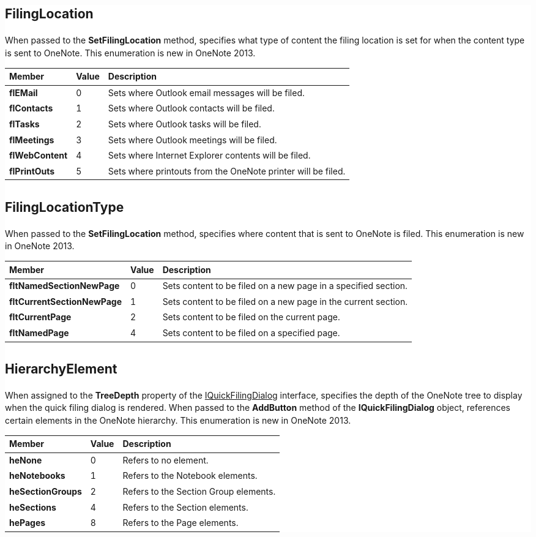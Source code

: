 ## FilingLocation
<a name="odc_CreateFileType"> </a>

When passed to the **SetFilingLocation** method, specifies what type of content the filing location is set for when the content type is sent to OneNote. This enumeration is new in OneNote 2013. 
  
|**Member**|**Value**|**Description**|
|:-----|:-----|:-----|
|**flEMail** <br/> |0  <br/> |Sets where Outlook email messages will be filed.  <br/> |
|**flContacts** <br/> |1  <br/> |Sets where Outlook contacts will be filed.  <br/> |
|**flTasks** <br/> |2  <br/> |Sets where Outlook tasks will be filed.  <br/> |
|**flMeetings** <br/> |3  <br/> |Sets where Outlook meetings will be filed.  <br/> |
|**flWebContent** <br/> |4  <br/> |Sets where Internet Explorer contents will be filed.  <br/> |
|**flPrintOuts** <br/> |5  <br/> |Sets where printouts from the OneNote printer will be filed.  <br/> |
   
## FilingLocationType
<a name="odc_CreateFileType"> </a>

When passed to the **SetFilingLocation** method, specifies where content that is sent to OneNote is filed. This enumeration is new in OneNote 2013. 
  
|**Member**|**Value**|**Description**|
|:-----|:-----|:-----|
|**fltNamedSectionNewPage** <br/> |0  <br/> |Sets content to be filed on a new page in a specified section.  <br/> |
|**fltCurrentSectionNewPage** <br/> |1  <br/> |Sets content to be filed on a new page in the current section.  <br/> |
|**fltCurrentPage** <br/> |2  <br/> |Sets content to be filed on the current page.  <br/> |
|**fltNamedPage** <br/> |4  <br/> |Sets content to be filed on a specified page.  <br/> |
   
## HierarchyElement
<a name="odc_CreateFileType"> </a>

When assigned to the **TreeDepth** property of the [IQuickFilingDialog](quick-filing-dialog-box-interfaces-onenote.md) interface, specifies the depth of the OneNote tree to display when the quick filing dialog is rendered. When passed to the **AddButton** method of the **IQuickFilingDialog** object, references certain elements in the OneNote hierarchy. This enumeration is new in OneNote 2013. 
  
|**Member**|**Value**|**Description**|
|:-----|:-----|:-----|
|**heNone** <br/> |0  <br/> |Refers to no element.  <br/> |
|**heNotebooks** <br/> |1  <br/> |Refers to the Notebook elements.  <br/> |
|**heSectionGroups** <br/> |2  <br/> |Refers to the Section Group elements.  <br/> |
|**heSections** <br/> |4  <br/> |Refers to the Section elements.  <br/> |
|**hePages** <br/> |8  <br/> |Refers to the Page elements.  <br/> |
   